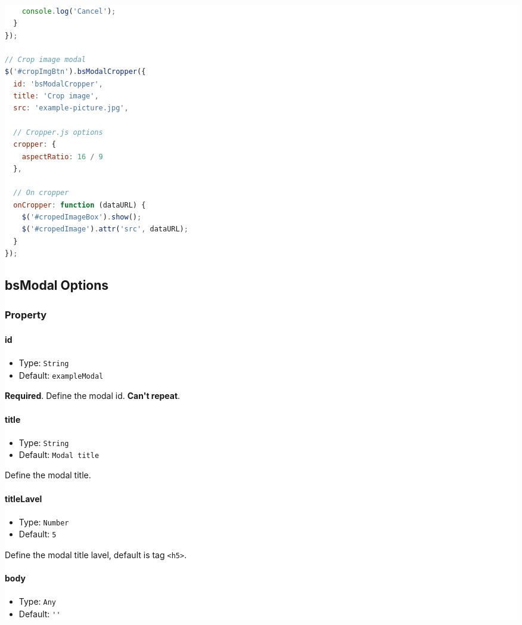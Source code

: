```js
    console.log('Cancel');
  }
});

// Crop image modal
$('#cropImgBtn').bsModalCropper({
  id: 'bsModalCropper',
  title: 'Crop image',
  src: 'example-picture.jpg',

  // Cropper.js options
  cropper: {
    aspectRatio: 16 / 9
  },

  // On cropper
  onCropper: function (dataURL) {
    $('#cropedImageBox').show();
    $('#cropedImage').attr('src', dataURL);
  }
});
```

## bsModal Options

### Property

#### id

* Type: `String`
* Default: `exampleModal`

**Required**. Define the modal id. **Can't repeat**.


#### title

* Type: `String`
* Default: `Modal title`

Define the modal title.


#### titleLavel

* Type: `Number`
* Default: `5`

Define the modal title lavel, default is tag `<h5>`.


#### body

* Type: `Any`
* Default: `''`
